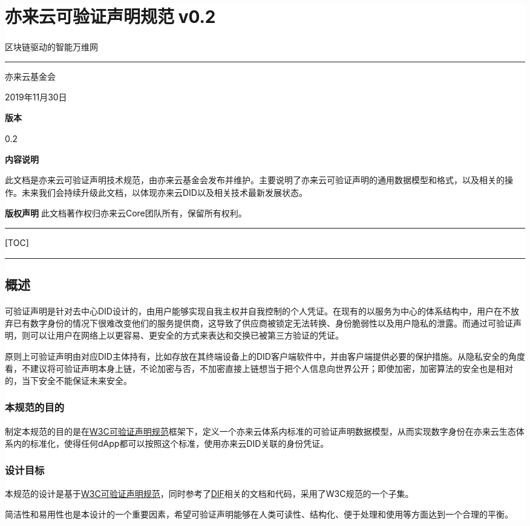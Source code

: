 # 亦来云可验证声明规范 v0.2

区块链驱动的智能万维网



----

亦来云基金会

2019年11月30日



**版本**

0.2



**内容说明**

此文档是亦来云可验证声明技术规范，由亦来云基金会发布并维护。主要说明了亦来云可验证声明的通用数据模型和格式，以及相关的操作。未来我们会持续升级此文档，以体现亦来云DID以及相关技术最新发展状态。



**版权声明**
此文档著作权归亦来云Core团队所有，保留所有权利。

----



[TOC]

----



## 概述

可验证声明是针对去中心DID设计的，由用户能够实现自我主权并自我控制的个人凭证。在现有的以服务为中心的体系结构中，用户在不放弃已有数字身份的情况下很难改变他们的服务提供商，这导致了供应商被锁定无法转换、身份脆弱性以及用户隐私的泄露。而通过可验证声明，则可以让用户在网络上以更容易、更安全的方式来表达和交换已被第三方验证的凭证。

原则上可验证声明由对应DID主体持有，比如存放在其终端设备上的DID客户端软件中，并由客户端提供必要的保护措施。从隐私安全的角度看，不建议将可验证声明本身上链，不论加密与否，不加密直接上链想当于把个人信息向世界公开；即使加密，加密算法的安全也是相对的，当下安全不能保证未来安全。



### 本规范的目的

制定本规范的目的是在[W3C可验证声明规范](https://www.w3.org/TR/verifiable-claims-data-model/)框架下，定义一个亦来云体系内标准的可验证声明数据模型，从而实现数字身份在亦来云生态体系内的标准化，使得任何dApp都可以按照这个标准，使用亦来云DID关联的身份凭证。



### 设计目标

本规范的设计是基于[W3C可验证声明规范](https://www.w3.org/TR/verifiable-claims-data-model/)，同时参考了[DIF](https://identity.foundation/)相关的文档和代码，采用了W3C规范的一个子集。

简洁性和易用性也是本设计的一个重要因素，希望可验证声明能够在人类可读性、结构化、便于处理和使用等方面达到一个合理的平衡。
